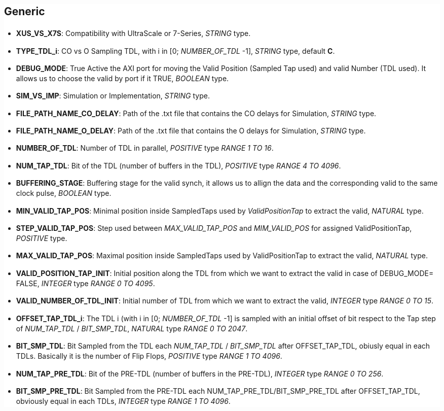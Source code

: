 ## Generic
  - **XUS_VS_X7S**: Compatibility with UltraScale or 7-Series, *STRING* type.

  - **TYPE_TDL_i**: CO vs O Sampling TDL, with i in [0; *NUMBER_OF_TDL* -1], *STRING* type, default **C**.

  - **DEBUG_MODE**: True Active the AXI port for moving the Valid Position (Sampled Tap used) and valid Number (TDL used). It allows us to choose the valid by port if it TRUE, *BOOLEAN* type.

  - **SIM_VS_IMP**: Simulation or Implementation, *STRING* type.

  - **FILE_PATH_NAME_CO_DELAY**: Path of the .txt file that contains the CO delays for Simulation, *STRING* type.
  - **FILE_PATH_NAME_O_DELAY**: Path of the .txt file that contains the O delays for Simulation, *STRING* type.

  - **NUMBER_OF_TDL**: Number of TDL in parallel, *POSITIVE* type *RANGE 1 TO 16*.
  - **NUM_TAP_TDL**: Bit of the TDL (number of buffers in the TDL), *POSITIVE* type *RANGE 4 TO 4096*.

  - **BUFFERING_STAGE**: Buffering stage for the valid synch, it allows us to allign the data and the corresponding valid to the same clock pulse, *BOOLEAN* type.

  - **MIN_VALID_TAP_POS**: Minimal position inside SampledTaps used by *ValidPositionTap* to extract the valid, *NATURAL* type.
  - **STEP_VALID_TAP_POS**: Step used between *MAX_VALID_TAP_POS* and *MIM_VALID_POS* for assigned ValidPositionTap, *POSITIVE* type.
  - **MAX_VALID_TAP_POS**: Maximal position inside SampledTaps used by ValidPositionTap to extract the valid, *NATURAL* type.

  - **VALID_POSITION_TAP_INIT**: Initial position along the TDL from which we want to extract the valid in case of DEBUG_MODE= FALSE, *INTEGER* type *RANGE 0 TO 4095*.
  - **VALID_NUMBER_OF_TDL_INIT**: Initial number of TDL from which we want to extract the valid, *INTEGER* type *RANGE 0 TO 15*.

  - **OFFSET_TAP_TDL_i**: The TDL i (with i in [0; *NUMBER_OF_TDL* -1] is sampled with an initial offset of bit respect to the Tap step of *NUM_TAP_TDL* / *BIT_SMP_TDL*, *NATURAL* type *RANGE 0 TO 2047*.

  - **BIT_SMP_TDL**: Bit Sampled from the TDL each *NUM_TAP_TDL* / *BIT_SMP_TDL* after OFFSET_TAP_TDL, obiusly equal in each TDLs. Basically it is the number of Flip Flops, *POSITIVE* type *RANGE 1 TO 4096*.

  - **NUM_TAP_PRE_TDL**: Bit of the PRE-TDL (number of buffers in the PRE-TDL), *INTEGER* type *RANGE 0 TO 256*.
  - **BIT_SMP_PRE_TDL**: Bit Sampled from the PRE-TDL each NUM_TAP_PRE_TDL/BIT_SMP_PRE_TDL after OFFSET_TAP_TDL, obviously equal in each TDLs, *INTEGER* type *RANGE 1 TO 4096*.
